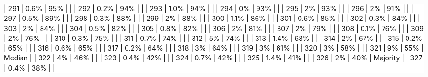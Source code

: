 | 291 | 0.6% | 95% |  |
| 292 | 0.2% | 94% |  |
| 293 | 1.0% | 94% |  |
| 294 | 0% | 93% |  |
| 295 | 2% | 93% |  |
| 296 | 2% | 91% |  |
| 297 | 0.5% | 89% |  |
| 298 | 0.3% | 88% |  |
| 299 | 2% | 88% |  |
| 300 | 1.1% | 86% |  |
| 301 | 0.6% | 85% |  |
| 302 | 0.3% | 84% |  |
| 303 | 2% | 84% |  |
| 304 | 0.5% | 82% |  |
| 305 | 0.8% | 82% |  |
| 306 | 2% | 81% |  |
| 307 | 2% | 79% |  |
| 308 | 0.1% | 76% |  |
| 309 | 2% | 76% |  |
| 310 | 0.3% | 75% |  |
| 311 | 0.7% | 74% |  |
| 312 | 5% | 74% |  |
| 313 | 1.4% | 68% |  |
| 314 | 2% | 67% |  |
| 315 | 0.2% | 65% |  |
| 316 | 0.6% | 65% |  |
| 317 | 0.2% | 64% |  |
| 318 | 3% | 64% |  |
| 319 | 3% | 61% |  |
| 320 | 3% | 58% |  |
| 321 | 9% | 55% | Median |
| 322 | 4% | 46% |  |
| 323 | 0.4% | 42% |  |
| 324 | 0.7% | 42% |  |
| 325 | 1.4% | 41% |  |
| 326 | 2% | 40% | Majority |
| 327 | 0.4% | 38% |  |